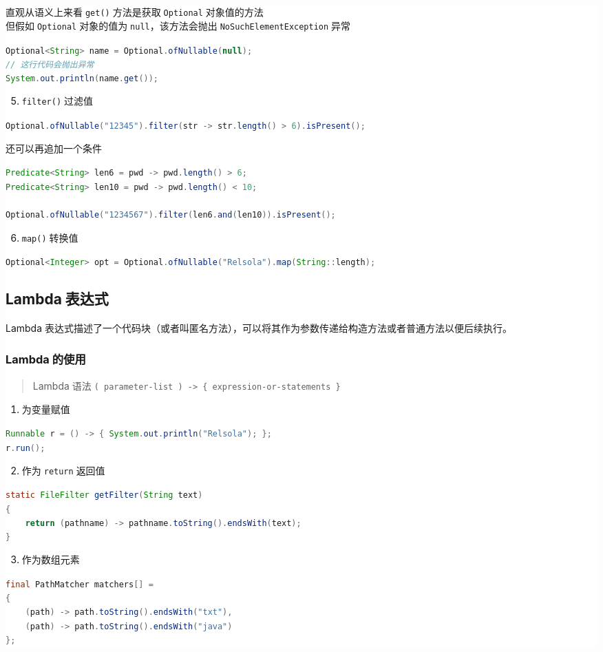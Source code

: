 直观从语义上来看 `get()` 方法是获取 `Optional` 对象值的方法  
但假如 `Optional` 对象的值为 `null`，该方法会抛出 `NoSuchElementException` 异常

```java
Optional<String> name = Optional.ofNullable(null);
// 这行代码会抛出异常
System.out.println(name.get());
```

5. `filter()` 过滤值

```java
Optional.ofNullable("12345").filter(str -> str.length() > 6).isPresent();
```

还可以再追加一个条件

```java
Predicate<String> len6 = pwd -> pwd.length() > 6;
Predicate<String> len10 = pwd -> pwd.length() < 10;

Optional.ofNullable("1234567").filter(len6.and(len10)).isPresent();
```

6. `map()` 转换值

```java
Optional<Integer> opt = Optional.ofNullable("Relsola").map(String::length);
```

## Lambda 表达式

Lambda 表达式描述了一个代码块（或者叫匿名方法），可以将其作为参数传递给构造方法或者普通方法以便后续执行。

### Lambda 的使用

> Lambda 语法 `( parameter-list ) -> { expression-or-statements }`

1. 为变量赋值

```java
Runnable r = () -> { System.out.println("Relsola"); };
r.run();
```

2. 作为 `return` 返回值

```java
static FileFilter getFilter(String text)
{
    return (pathname) -> pathname.toString().endsWith(text);
}
```

3. 作为数组元素

```java
final PathMatcher matchers[] =
{
    (path) -> path.toString().endsWith("txt"),
    (path) -> path.toString().endsWith("java")
};
```
